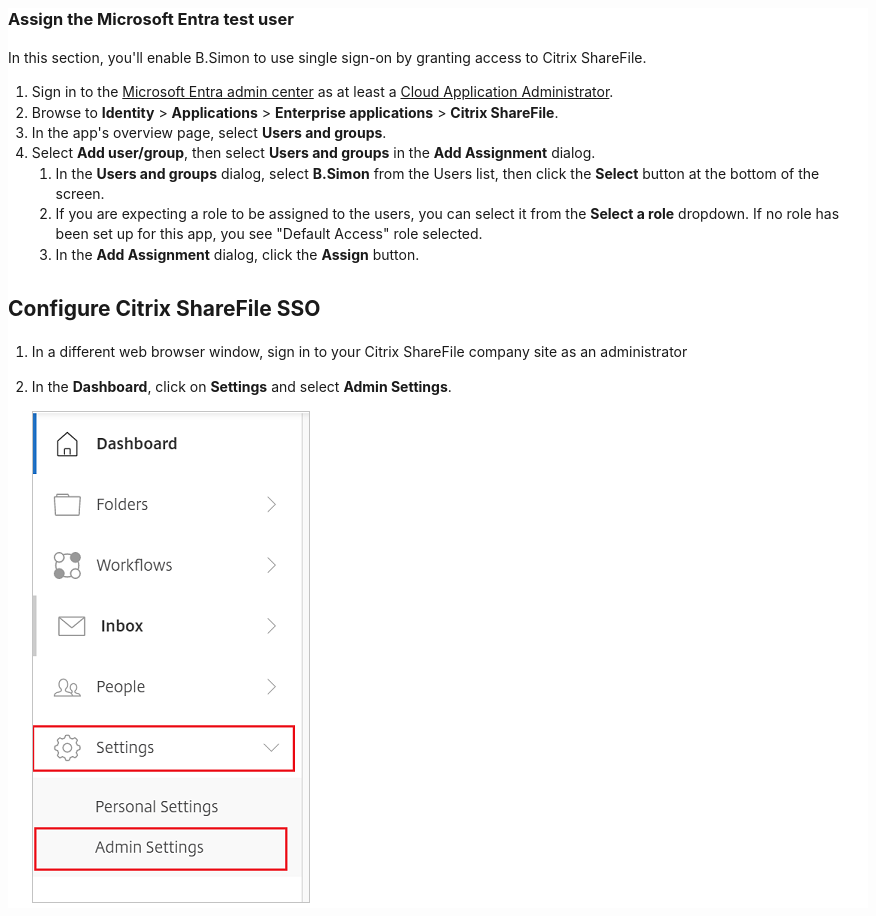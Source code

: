 <a name='assign-the-azure-ad-test-user'></a>

### Assign the Microsoft Entra test user

In this section, you'll enable B.Simon to use single sign-on by granting access to Citrix ShareFile.

1. Sign in to the [Microsoft Entra admin center](https://entra.microsoft.com) as at least a [Cloud Application Administrator](~/identity/role-based-access-control/permissions-reference.md#cloud-application-administrator).
1. Browse to **Identity** > **Applications** > **Enterprise applications** > **Citrix ShareFile**.
1. In the app's overview page, select **Users and groups**.
1. Select **Add user/group**, then select **Users and groups** in the **Add Assignment** dialog.
   1. In the **Users and groups** dialog, select **B.Simon** from the Users list, then click the **Select** button at the bottom of the screen.
   1. If you are expecting a role to be assigned to the users, you can select it from the **Select a role** dropdown. If no role has been set up for this app, you see "Default Access" role selected.
   1. In the **Add Assignment** dialog, click the **Assign** button.

## Configure Citrix ShareFile SSO

1. In a different web browser window, sign in to your Citrix ShareFile company site as an administrator

1. In the **Dashboard**, click on **Settings** and select **Admin Settings**.

	![Screenshot shows the Administration page.](./media/sharefile-tutorial/settings.png "Administration")
